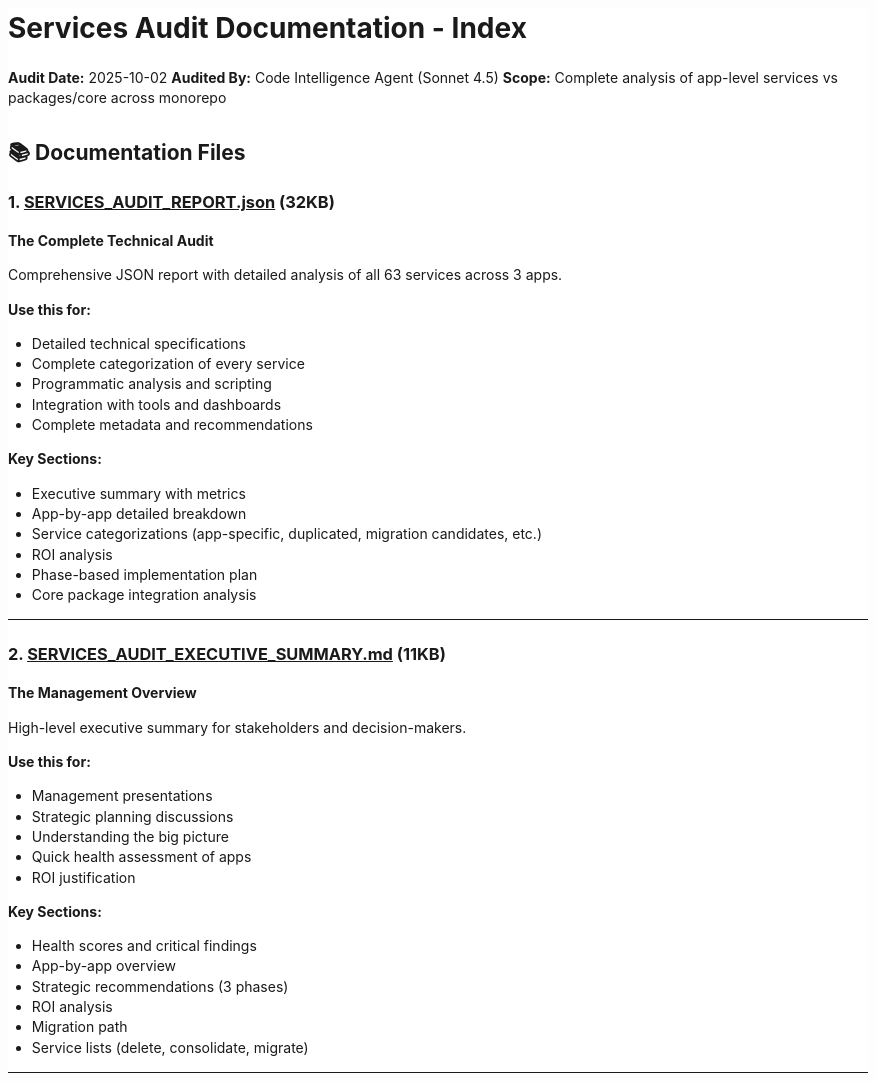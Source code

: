 # Services Audit Documentation - Index

**Audit Date:** 2025-10-02
**Audited By:** Code Intelligence Agent (Sonnet 4.5)
**Scope:** Complete analysis of app-level services vs packages/core across monorepo

## 📚 Documentation Files

### 1. [SERVICES_AUDIT_REPORT.json](./SERVICES_AUDIT_REPORT.json) (32KB)
**The Complete Technical Audit**

Comprehensive JSON report with detailed analysis of all 63 services across 3 apps.

**Use this for:**
- Detailed technical specifications
- Complete categorization of every service
- Programmatic analysis and scripting
- Integration with tools and dashboards
- Complete metadata and recommendations

**Key Sections:**
- Executive summary with metrics
- App-by-app detailed breakdown
- Service categorizations (app-specific, duplicated, migration candidates, etc.)
- ROI analysis
- Phase-based implementation plan
- Core package integration analysis

---

### 2. [SERVICES_AUDIT_EXECUTIVE_SUMMARY.md](./SERVICES_AUDIT_EXECUTIVE_SUMMARY.md) (11KB)
**The Management Overview**

High-level executive summary for stakeholders and decision-makers.

**Use this for:**
- Management presentations
- Strategic planning discussions
- Understanding the big picture
- Quick health assessment of apps
- ROI justification

**Key Sections:**
- Health scores and critical findings
- App-by-app overview
- Strategic recommendations (3 phases)
- ROI analysis
- Migration path
- Service lists (delete, consolidate, migrate)

---